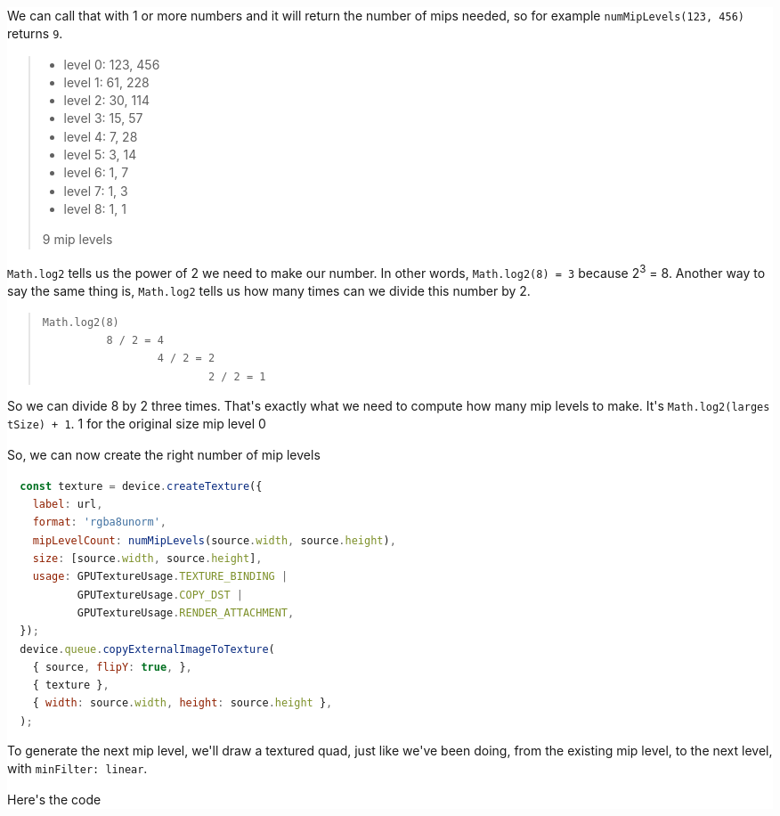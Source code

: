 We can call that with 1 or more numbers and it will return the number of mips needed, so for example
`numMipLevels(123, 456)` returns `9`.

> * level 0: 123, 456
> * level 1: 61, 228
> * level 2: 30, 114
> * level 3: 15, 57
> * level 4: 7, 28
> * level 5: 3, 14
> * level 6: 1, 7
> * level 7: 1, 3
> * level 8: 1, 1
> 
> 9 mip levels

`Math.log2` tells us the power of 2 we need to make our number.
In other words, `Math.log2(8) = 3` because 2<sup>3</sup> = 8. Another way to say the same thing is, `Math.log2` tells us how
many times can we divide this number by 2. 

> ```
> Math.log2(8)
>           8 / 2 = 4
>                   4 / 2 = 2
>                           2 / 2 = 1
> ```

So we can divide 8 by 2 three times. That's exactly what we need to compute how many mip levels to make.
It's `Math.log2(largestSize) + 1`. 1 for the original size mip level 0

So, we can now create the right number of mip levels

```js
  const texture = device.createTexture({
    label: url,
    format: 'rgba8unorm',
    mipLevelCount: numMipLevels(source.width, source.height),
    size: [source.width, source.height],
    usage: GPUTextureUsage.TEXTURE_BINDING |
           GPUTextureUsage.COPY_DST |
           GPUTextureUsage.RENDER_ATTACHMENT,
  });
  device.queue.copyExternalImageToTexture(
    { source, flipY: true, },
    { texture },
    { width: source.width, height: source.height },
  );
```

To generate the next mip level, we'll draw a textured quad, just like we've been doing, from the
existing mip level, to the next level, with `minFilter: linear`. 

Here's the code


[^autoplay]: There are various ways to get a video, usually without audio,